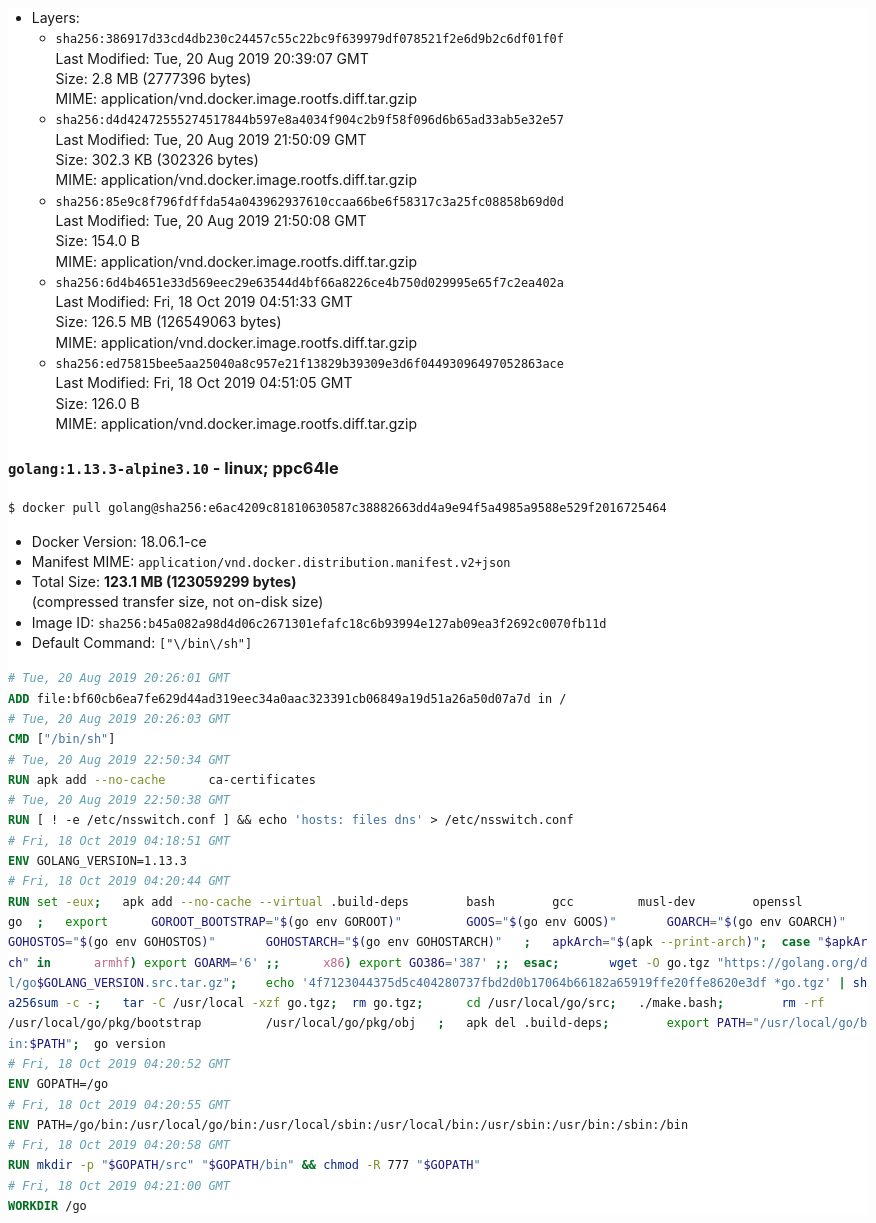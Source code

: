 -	Layers:
	-	`sha256:386917d33cd4db230c24457c55c22bc9f639979df078521f2e6d9b2c6df01f0f`  
		Last Modified: Tue, 20 Aug 2019 20:39:07 GMT  
		Size: 2.8 MB (2777396 bytes)  
		MIME: application/vnd.docker.image.rootfs.diff.tar.gzip
	-	`sha256:d4d42472555274517844b597e8a4034f904c2b9f58f096d6b65ad33ab5e32e57`  
		Last Modified: Tue, 20 Aug 2019 21:50:09 GMT  
		Size: 302.3 KB (302326 bytes)  
		MIME: application/vnd.docker.image.rootfs.diff.tar.gzip
	-	`sha256:85e9c8f796fdffda54a043962937610ccaa66be6f58317c3a25fc08858b69d0d`  
		Last Modified: Tue, 20 Aug 2019 21:50:08 GMT  
		Size: 154.0 B  
		MIME: application/vnd.docker.image.rootfs.diff.tar.gzip
	-	`sha256:6d4b4651e33d569eec29e63544d4bf66a8226ce4b750d029995e65f7c2ea402a`  
		Last Modified: Fri, 18 Oct 2019 04:51:33 GMT  
		Size: 126.5 MB (126549063 bytes)  
		MIME: application/vnd.docker.image.rootfs.diff.tar.gzip
	-	`sha256:ed75815bee5aa25040a8c957e21f13829b39309e3d6f04493096497052863ace`  
		Last Modified: Fri, 18 Oct 2019 04:51:05 GMT  
		Size: 126.0 B  
		MIME: application/vnd.docker.image.rootfs.diff.tar.gzip

### `golang:1.13.3-alpine3.10` - linux; ppc64le

```console
$ docker pull golang@sha256:e6ac4209c81810630587c38882663dd4a9e94f5a4985a9588e529f2016725464
```

-	Docker Version: 18.06.1-ce
-	Manifest MIME: `application/vnd.docker.distribution.manifest.v2+json`
-	Total Size: **123.1 MB (123059299 bytes)**  
	(compressed transfer size, not on-disk size)
-	Image ID: `sha256:b45a082a98d4d06c2671301efafc18c6b93994e127ab09ea3f2692c0070fb11d`
-	Default Command: `["\/bin\/sh"]`

```dockerfile
# Tue, 20 Aug 2019 20:26:01 GMT
ADD file:bf60cb6ea7fe629d44ad319eec34a0aac323391cb06849a19d51a26a50d07a7d in / 
# Tue, 20 Aug 2019 20:26:03 GMT
CMD ["/bin/sh"]
# Tue, 20 Aug 2019 22:50:34 GMT
RUN apk add --no-cache 		ca-certificates
# Tue, 20 Aug 2019 22:50:38 GMT
RUN [ ! -e /etc/nsswitch.conf ] && echo 'hosts: files dns' > /etc/nsswitch.conf
# Fri, 18 Oct 2019 04:18:51 GMT
ENV GOLANG_VERSION=1.13.3
# Fri, 18 Oct 2019 04:20:44 GMT
RUN set -eux; 	apk add --no-cache --virtual .build-deps 		bash 		gcc 		musl-dev 		openssl 		go 	; 	export 		GOROOT_BOOTSTRAP="$(go env GOROOT)" 		GOOS="$(go env GOOS)" 		GOARCH="$(go env GOARCH)" 		GOHOSTOS="$(go env GOHOSTOS)" 		GOHOSTARCH="$(go env GOHOSTARCH)" 	; 	apkArch="$(apk --print-arch)"; 	case "$apkArch" in 		armhf) export GOARM='6' ;; 		x86) export GO386='387' ;; 	esac; 		wget -O go.tgz "https://golang.org/dl/go$GOLANG_VERSION.src.tar.gz"; 	echo '4f7123044375d5c404280737fbd2d0b17064b66182a65919ffe20ffe8620e3df *go.tgz' | sha256sum -c -; 	tar -C /usr/local -xzf go.tgz; 	rm go.tgz; 		cd /usr/local/go/src; 	./make.bash; 		rm -rf 		/usr/local/go/pkg/bootstrap 		/usr/local/go/pkg/obj 	; 	apk del .build-deps; 		export PATH="/usr/local/go/bin:$PATH"; 	go version
# Fri, 18 Oct 2019 04:20:52 GMT
ENV GOPATH=/go
# Fri, 18 Oct 2019 04:20:55 GMT
ENV PATH=/go/bin:/usr/local/go/bin:/usr/local/sbin:/usr/local/bin:/usr/sbin:/usr/bin:/sbin:/bin
# Fri, 18 Oct 2019 04:20:58 GMT
RUN mkdir -p "$GOPATH/src" "$GOPATH/bin" && chmod -R 777 "$GOPATH"
# Fri, 18 Oct 2019 04:21:00 GMT
WORKDIR /go
```
